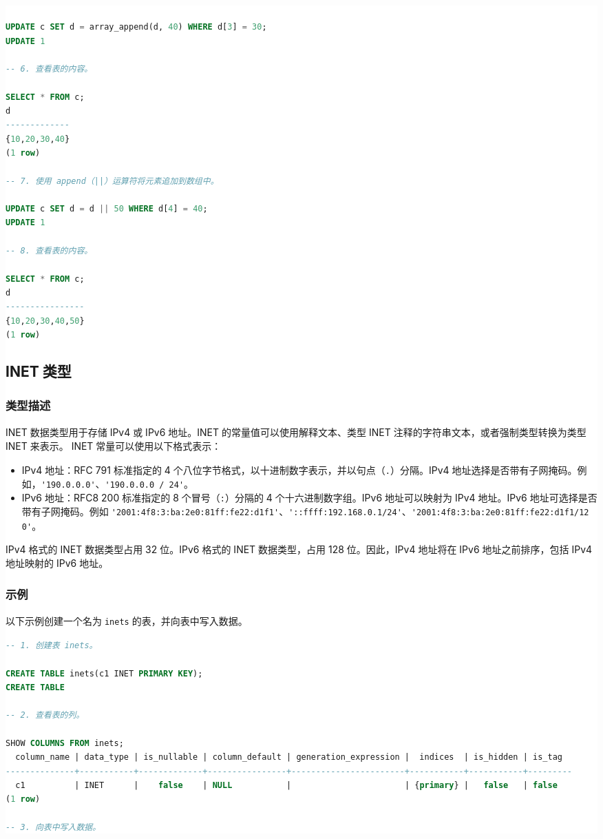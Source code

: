 ```sql

UPDATE c SET d = array_append(d, 40) WHERE d[3] = 30;
UPDATE 1

-- 6. 查看表的内容。

SELECT * FROM c;
d
-------------
{10,20,30,40}
(1 row)

-- 7. 使用 append（||）运算符将元素追加到数组中。

UPDATE c SET d = d || 50 WHERE d[4] = 40;
UPDATE 1

-- 8. 查看表的内容。

SELECT * FROM c;
d
----------------
{10,20,30,40,50}
(1 row)
```

## INET 类型

### 类型描述

INET 数据类型用于存储 IPv4 或 IPv6 地址。INET 的常量值可以使用解释文本、类型 INET 注释的字符串文本，或者强制类型转换为类型 INET 来表示。
INET 常量可以使用以下格式表示：

- IPv4 地址：RFC 791 标准指定的 4 个八位字节格式，以十进制数字表示，并以句点（`.`）分隔。IPv4 地址选择是否带有子网掩码。例如，`'190.0.0.0'`、`'190.0.0.0 / 24'`。
- IPv6 地址：RFC8 200 标准指定的 8 个冒号（`:`）分隔的 4 个十六进制数字组。IPv6 地址可以映射为 IPv4 地址。IPv6 地址可选择是否带有子网掩码。例如 `'2001:4f8:3:ba:2e0:81ff:fe22:d1f1'`、`'::ffff:192.168.0.1/24'`、`'2001:4f8:3:ba:2e0:81ff:fe22:d1f1/120'`。

IPv4 格式的 INET 数据类型占用 32 位。IPv6 格式的 INET 数据类型，占用 128 位。因此，IPv4 地址将在 IPv6 地址之前排序，包括 IPv4 地址映射的 IPv6 地址。

### 示例

以下示例创建一个名为 `inets` 的表，并向表中写入数据。

```sql
-- 1. 创建表 inets。

CREATE TABLE inets(c1 INET PRIMARY KEY);
CREATE TABLE

-- 2. 查看表的列。

SHOW COLUMNS FROM inets;
  column_name | data_type | is_nullable | column_default | generation_expression |  indices  | is_hidden | is_tag
--------------+-----------+-------------+----------------+-----------------------+-----------+-----------+---------
  c1          | INET      |    false    | NULL           |                       | {primary} |   false   | false
(1 row)

-- 3. 向表中写入数据。

```